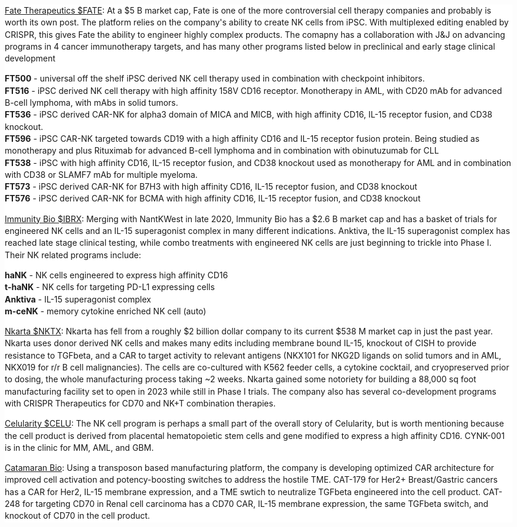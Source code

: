 [Fate Therapeutics \$FATE](https://fatetherapeutics.com/): At a \$5 B market cap, Fate is one of the more controversial cell therapy companies and probably is worth its own post. The platform relies on the company's ability to create NK cells from iPSC. With multiplexed editing enabled by CRISPR, this gives Fate the ability to engineer highly complex products. The comapny has a collaboration with J&J on advancing programs in 4 cancer immunotherapy targets, and has many other programs listed below in preclinical and early stage clinical development

__FT500__ - universal off the shelf iPSC derived NK cell therapy used in combination with checkpoint inhibitors. <br />
__FT516__ - iPSC derived NK cell therapy with high affinity 158V CD16 receptor. Monotherapy in AML, with CD20 mAb for advanced B-cell lymphoma, with mAbs in solid tumors. <br />
__FT536__ - iPSC derived CAR-NK for alpha3 domain of MICA and MICB, with high affinity CD16, IL-15 receptor fusion, and CD38 knockout. <br />
__FT596__ - iPSC CAR-NK targeted towards CD19 with a high affinity CD16 and IL-15 receptor fusion protein. Being studied as monotherapy and plus Rituximab for advanced B-cell lymphoma and in combination with obinutuzumab for CLL <br />
__FT538__ - iPSC with high affinity CD16, IL-15 receptor fusion, and CD38 knockout used as monotherapy for AML and in combination with CD38 or SLAMF7 mAb for multiple myeloma. <br />
__FT573__ - iPSC derived CAR-NK for B7H3 with high affinity CD16, IL-15 receptor fusion, and CD38 knockout <br />
__FT576__ - iPSC derived CAR-NK for BCMA with high affinity CD16, IL-15 receptor fusion, and CD38 knockout

[Immunity Bio \$IBRX](https://immunitybio.com/): Merging with NantKWest in late 2020, Immunity Bio has a \$2.6 B market cap and has a basket of trials for engineered NK cells and an IL-15 superagonist complex in many different indications. Anktiva, the IL-15 superagonist complex has reached late stage clinical testing, while combo treatments with engineered NK cells are just beginning to trickle into Phase I. Their NK related programs include:

__haNK__ - NK cells engineered to express high affinity CD16 <br />
__t-haNK__ - NK cells for targeting PD-L1 expressing cells <br />
__Anktiva__ - IL-15 superagonist complex <br />
__m-ceNK__ - memory cytokine enriched NK cell (auto)

[Nkarta \$NKTX](https://www.nkartatx.com/): Nkarta has fell from a roughly \$2 billion dollar company to its current \$538 M market cap in just the past year. Nkarta uses donor derived NK cells and makes many edits including membrane bound IL-15, knockout of CISH to provide resistance to TGFbeta, and a CAR to target activity to relevant antigens (NKX101 for NKG2D ligands on solid tumors and in AML, NKX019 for r/r B cell malignancies). The cells are co-cultured with K562 feeder cells, a cytokine cocktail, and cryopreserved prior to dosing, the whole manufacturing process taking ~2 weeks. Nkarta gained some notoriety for building a 88,000 sq foot manufacturing facility set to open in 2023 while still in Phase I trials. The company also has several co-development programs with CRISPR Therapeutics for CD70 and NK+T combination therapies.

[Celularity \$CELU](https://celularity.com/): The NK cell program is perhaps a small part of the overall story of Celularity, but is worth mentioning because the cell product is derived from placental hematopoietic stem cells and gene modified to express a high affinity CD16. CYNK-001 is in the clinic for MM, AML, and GBM.

[Catamaran Bio](https://catamaranbio.com/): Using a transposon based manufacturing platform, the company is developing optimized CAR architecture for improved cell activation and potency-boosting switches to address the hostile TME. CAT-179 for Her2+ Breast/Gastric cancers has a CAR for Her2, IL-15 membrane expression, and a TME swtich to neutralize TGFbeta engineered into the cell product. CAT-248 for targeting CD70 in Renal cell carcinoma has a CD70 CAR, IL-15 membrane expression, the same TGFbeta switch, and knockout of CD70 in the cell product.
